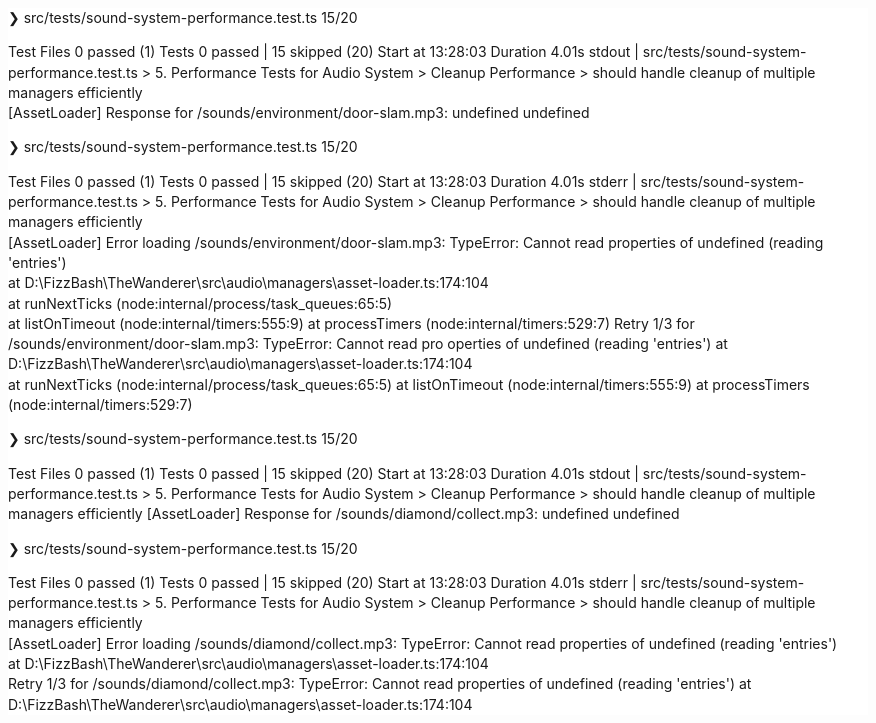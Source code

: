 
 ❯ src/tests/sound-system-performance.test.ts 15/20

 Test Files 0 passed (1)
      Tests 0 passed | 15 skipped (20)
   Start at 13:28:03
   Duration 4.01s
stdout | src/tests/sound-system-performance.test.ts > 5. Performance Tests for Audio System > Cleanup Performance > should handle cleanup of multiple managers efficiently                                                       
[AssetLoader] Response for /sounds/environment/door-slam.mp3: undefined undefined                                                                     
                                                                           
                                                                           
 ❯ src/tests/sound-system-performance.test.ts 15/20

 Test Files 0 passed (1)
      Tests 0 passed | 15 skipped (20)
   Start at 13:28:03
   Duration 4.01s
stderr | src/tests/sound-system-performance.test.ts > 5. Performance Tests for Audio System > Cleanup Performance > should handle cleanup of multiple managers efficiently                                                       
[AssetLoader] Error loading /sounds/environment/door-slam.mp3: TypeError: Cannot read properties of undefined (reading 'entries')                     
    at D:\FizzBash\TheWanderer\src\audio\managers\asset-loader.ts:174:104  
    at runNextTicks (node:internal/process/task_queues:65:5)               
    at listOnTimeout (node:internal/timers:555:9)
    at processTimers (node:internal/timers:529:7)
Retry 1/3 for /sounds/environment/door-slam.mp3: TypeError: Cannot read pro
operties of undefined (reading 'entries')
    at D:\FizzBash\TheWanderer\src\audio\managers\asset-loader.ts:174:104  
    at runNextTicks (node:internal/process/task_queues:65:5)
    at listOnTimeout (node:internal/timers:555:9)
    at processTimers (node:internal/timers:529:7)


 ❯ src/tests/sound-system-performance.test.ts 15/20

 Test Files 0 passed (1)
      Tests 0 passed | 15 skipped (20)
   Start at 13:28:03
   Duration 4.01s
stdout | src/tests/sound-system-performance.test.ts > 5. Performance Tests for Audio System > Cleanup Performance > should handle cleanup of multiple managers efficiently
[AssetLoader] Response for /sounds/diamond/collect.mp3: undefined undefined


 ❯ src/tests/sound-system-performance.test.ts 15/20

 Test Files 0 passed (1)
      Tests 0 passed | 15 skipped (20)
   Start at 13:28:03
   Duration 4.01s
stderr | src/tests/sound-system-performance.test.ts > 5. Performance Tests for Audio System > Cleanup Performance > should handle cleanup of multiple managers efficiently                                                       
[AssetLoader] Error loading /sounds/diamond/collect.mp3: TypeError: Cannot read properties of undefined (reading 'entries')                           
    at D:\FizzBash\TheWanderer\src\audio\managers\asset-loader.ts:174:104  
Retry 1/3 for /sounds/diamond/collect.mp3: TypeError: Cannot read properties of undefined (reading 'entries')
    at D:\FizzBash\TheWanderer\src\audio\managers\asset-loader.ts:174:104  
